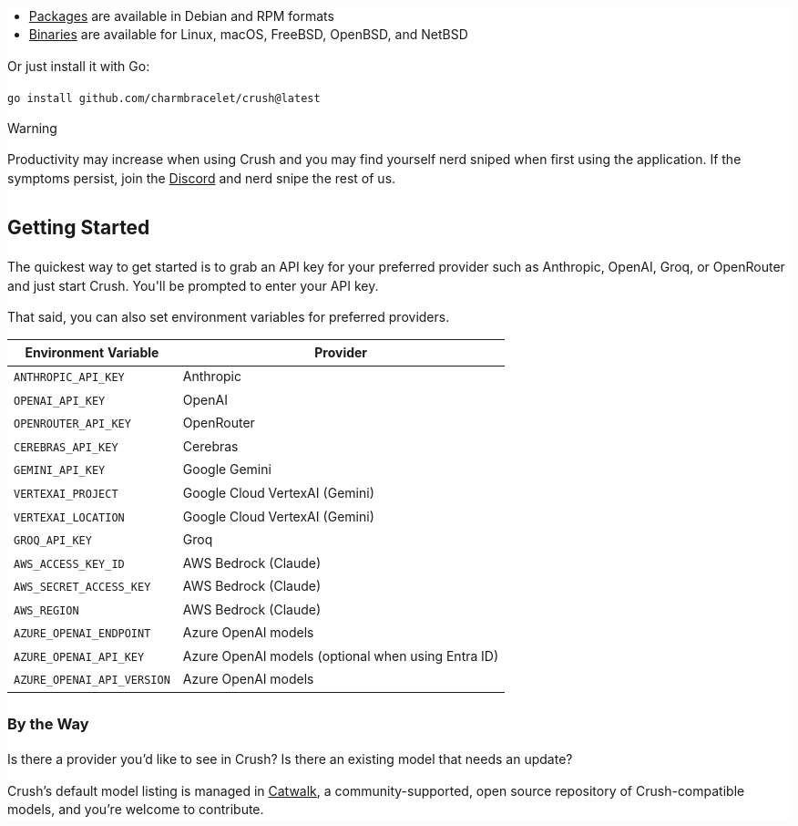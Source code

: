 - [Packages][releases] are available in Debian and RPM formats
- [Binaries][releases] are available for Linux, macOS, FreeBSD, OpenBSD, and NetBSD

[releases]: https://github.com/charmbracelet/crush/releases

Or just install it with Go:

```
go install github.com/charmbracelet/crush@latest
```

> [!WARNING]
> Productivity may increase when using Crush and you may find yourself nerd
> sniped when first using the application. If the symptoms persist, join the
> [Discord][discord] and nerd snipe the rest of us.

## Getting Started

The quickest way to get started is to grab an API key for your preferred
provider such as Anthropic, OpenAI, Groq, or OpenRouter and just start
Crush. You'll be prompted to enter your API key.

That said, you can also set environment variables for preferred providers.

| Environment Variable       | Provider                                           |
| -------------------------- | -------------------------------------------------- |
| `ANTHROPIC_API_KEY`        | Anthropic                                          |
| `OPENAI_API_KEY`           | OpenAI                                             |
| `OPENROUTER_API_KEY`       | OpenRouter                                         |
| `CEREBRAS_API_KEY`         | Cerebras                                           |
| `GEMINI_API_KEY`           | Google Gemini                                      |
| `VERTEXAI_PROJECT`         | Google Cloud VertexAI (Gemini)                     |
| `VERTEXAI_LOCATION`        | Google Cloud VertexAI (Gemini)                     |
| `GROQ_API_KEY`             | Groq                                               |
| `AWS_ACCESS_KEY_ID`        | AWS Bedrock (Claude)                               |
| `AWS_SECRET_ACCESS_KEY`    | AWS Bedrock (Claude)                               |
| `AWS_REGION`               | AWS Bedrock (Claude)                               |
| `AZURE_OPENAI_ENDPOINT`    | Azure OpenAI models                                |
| `AZURE_OPENAI_API_KEY`     | Azure OpenAI models (optional when using Entra ID) |
| `AZURE_OPENAI_API_VERSION` | Azure OpenAI models                                |

### By the Way

Is there a provider you’d like to see in Crush? Is there an existing model that needs an update?

Crush’s default model listing is managed in [Catwalk](https://github.com/charmbracelet/catwalk), a community-supported, open source repository of Crush-compatible models, and you’re welcome to contribute.


[discord]: https://charm.land/discord